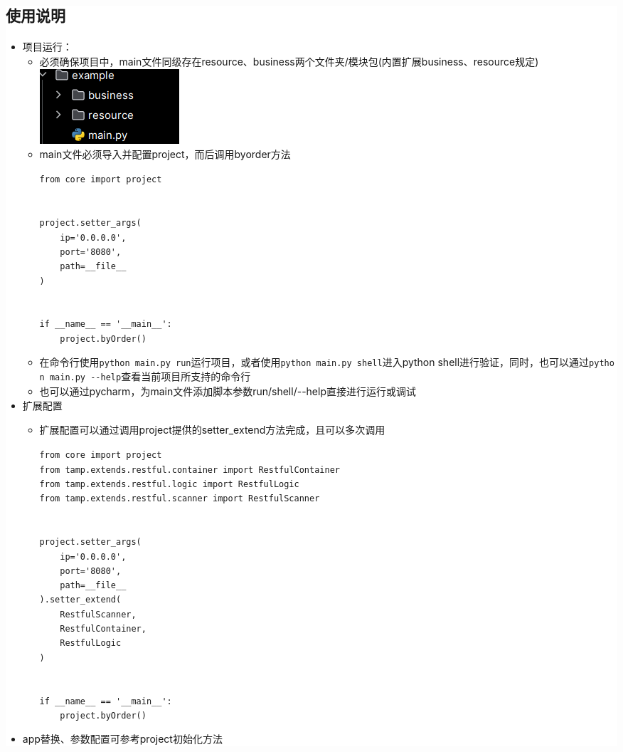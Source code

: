 ## 使用说明

* 项目运行：
  * 必须确保项目中，main文件同级存在resource、business两个文件夹/模块包(内置扩展business、resource规定)                              ![img_0.png](assets/img_0.png?t=1715328226489)
  * main文件必须导入并配置project，而后调用byorder方法
    ```
    from core import project


    project.setter_args(
        ip='0.0.0.0',
        port='8080',
        path=__file__
    )


    if __name__ == '__main__':
        project.byOrder()
    ```
  * 在命令行使用`python main.py run`运行项目，或者使用`python main.py shell`进入python shell进行验证，同时，也可以通过`python main.py --help`查看当前项目所支持的命令行
  * 也可以通过pycharm，为main文件添加脚本参数run/shell/--help直接进行运行或调试
* 扩展配置
  * 扩展配置可以通过调用project提供的setter_extend方法完成，且可以多次调用

    ```
    from core import project
    from tamp.extends.restful.container import RestfulContainer
    from tamp.extends.restful.logic import RestfulLogic
    from tamp.extends.restful.scanner import RestfulScanner


    project.setter_args(
        ip='0.0.0.0',
        port='8080',
        path=__file__
    ).setter_extend(
        RestfulScanner,
        RestfulContainer,
        RestfulLogic
    )


    if __name__ == '__main__':
        project.byOrder()

    ```
* app替换、参数配置可参考project初始化方法